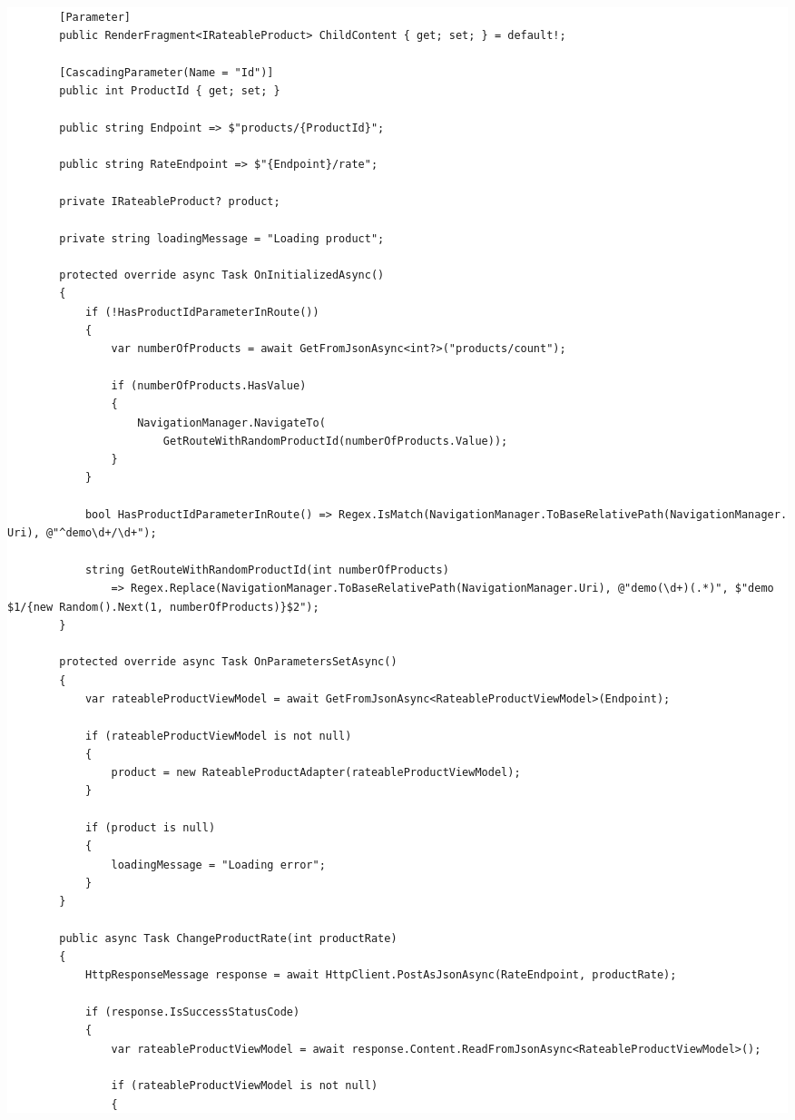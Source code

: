 ```
        [Parameter]
        public RenderFragment<IRateableProduct> ChildContent { get; set; } = default!;

        [CascadingParameter(Name = "Id")]
        public int ProductId { get; set; }

        public string Endpoint => $"products/{ProductId}";

        public string RateEndpoint => $"{Endpoint}/rate";

        private IRateableProduct? product;

        private string loadingMessage = "Loading product";

        protected override async Task OnInitializedAsync()
        {
            if (!HasProductIdParameterInRoute())
            {
                var numberOfProducts = await GetFromJsonAsync<int?>("products/count");

                if (numberOfProducts.HasValue)
                {
                    NavigationManager.NavigateTo(
                        GetRouteWithRandomProductId(numberOfProducts.Value));
                }
            }

            bool HasProductIdParameterInRoute() => Regex.IsMatch(NavigationManager.ToBaseRelativePath(NavigationManager.Uri), @"^demo\d+/\d+");

            string GetRouteWithRandomProductId(int numberOfProducts) 
                => Regex.Replace(NavigationManager.ToBaseRelativePath(NavigationManager.Uri), @"demo(\d+)(.*)", $"demo$1/{new Random().Next(1, numberOfProducts)}$2");
        }

        protected override async Task OnParametersSetAsync()
        {
            var rateableProductViewModel = await GetFromJsonAsync<RateableProductViewModel>(Endpoint);

            if (rateableProductViewModel is not null)
            {
                product = new RateableProductAdapter(rateableProductViewModel);
            }

            if (product is null)
            {
                loadingMessage = "Loading error";
            }
        }

        public async Task ChangeProductRate(int productRate)
        {
            HttpResponseMessage response = await HttpClient.PostAsJsonAsync(RateEndpoint, productRate);

            if (response.IsSuccessStatusCode)
            {
                var rateableProductViewModel = await response.Content.ReadFromJsonAsync<RateableProductViewModel>();

                if (rateableProductViewModel is not null)
                {
```